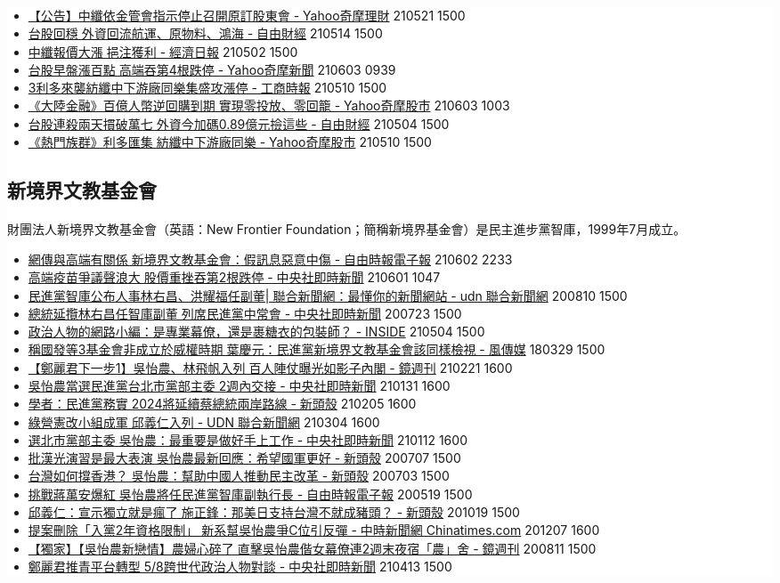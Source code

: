 - [【公告】中纖依金管會指示停止召開原訂股東會 - Yahoo奇摩理財](https://tw.stock.yahoo.com/news/%E5%85%AC%E5%91%8A-%E4%B8%AD%E7%BA%96%E4%BE%9D%E9%87%91%E7%AE%A1%E6%9C%83%E6%8C%87%E7%A4%BA%E5%81%9C%E6%AD%A2%E5%8F%AC%E9%96%8B%E5%8E%9F%E8%A8%82%E8%82%A1%E6%9D%B1%E6%9C%83-021312484.html "【公告】中纖依金管會指示停止召開原訂股東會 - Yahoo奇摩理財") 210521 1500
- [台股回穩 外資回流航運、原物料、鴻海 - 自由財經](https://ec.ltn.com.tw/article/breakingnews/3532725 "台股回穩 外資回流航運、原物料、鴻海 - 自由財經") 210514 1500
- [中纖報價大漲 挹注獲利 - 經濟日報](https://money.udn.com/money/story/5710/5427124 "中纖報價大漲 挹注獲利 - 經濟日報") 210502 1500
- [台股早盤漲百點 高端吞第4根跌停 - Yahoo奇摩新聞](https://tw.news.yahoo.com/%E5%8F%B0%E8%82%A1%E6%97%A9%E7%9B%A4%E6%BC%B2%E7%99%BE%E9%BB%9E-%E9%AB%98%E7%AB%AF%E5%90%9E%E7%AC%AC4%E6%A0%B9%E8%B7%8C%E5%81%9C-013918108.html "台股早盤漲百點 高端吞第4根跌停 - Yahoo奇摩新聞") 210603 0939
- [3利多來襲紡纖中下游廠同樂集盛攻漲停 - 工商時報](https://ctee.com.tw/news/industry/457752.html "3利多來襲紡纖中下游廠同樂集盛攻漲停 - 工商時報") 210510 1500
- [《大陸金融》百億人幣逆回購到期 實現零投放、零回籠 - Yahoo奇摩股市](https://tw.stock.yahoo.com/news/%E5%A4%A7%E9%99%B8%E9%87%91%E8%9E%8D-%E7%99%BE%E5%84%84%E4%BA%BA%E5%B9%A3%E9%80%86%E5%9B%9E%E8%B3%BC%E5%88%B0%E6%9C%9F-%E5%AF%A6%E7%8F%BE%E9%9B%B6%E6%8A%95%E6%94%BE-%E9%9B%B6%E5%9B%9E%E7%B1%A0-020354770.html "《大陸金融》百億人幣逆回購到期 實現零投放、零回籠 - Yahoo奇摩股市") 210603 1003
- [台股連殺兩天摜破萬七 外資今加碼0.89億元撿這些 - 自由財經](https://ec.ltn.com.tw/article/breakingnews/3520859 "台股連殺兩天摜破萬七 外資今加碼0.89億元撿這些 - 自由財經") 210504 1500
- [《熱門族群》利多匯集 紡纖中下游廠同樂 - Yahoo奇摩股市](https://tw.stock.yahoo.com/news/%E7%86%B1%E9%96%80%E6%97%8F%E7%BE%A4-%E5%88%A9%E5%A4%9A%E5%8C%AF%E9%9B%86-%E7%B4%A1%E7%BA%96%E4%B8%AD%E4%B8%8B%E6%B8%B8%E5%BB%A0%E5%90%8C%E6%A8%82-235705213.html "《熱門族群》利多匯集 紡纖中下游廠同樂 - Yahoo奇摩股市") 210510 1500

## 新境界文教基金會

財團法人新境界文教基金會（英語：New Frontier Foundation；簡稱新境界基金會）是民主進步黨智庫，1999年7月成立。
- [網傳與高端有關係 新境界文教基金會：假訊息惡意中傷 - 自由時報電子報](https://news.ltn.com.tw/news/politics/breakingnews/3555882 "網傳與高端有關係 新境界文教基金會：假訊息惡意中傷 - 自由時報電子報") 210602 2233
- [高端疫苗爭議聲浪大 股價重挫吞第2根跌停 - 中央社即時新聞](https://www.cna.com.tw/news/firstnews/202106015002.aspx "高端疫苗爭議聲浪大 股價重挫吞第2根跌停 - 中央社即時新聞") 210601 1047
- [民進黨智庫公布人事林右昌、洪耀福任副董| 聯合新聞網：最懂你的新聞網站 - udn 聯合新聞網](https://udn.com/news/story/6656/4770880 "民進黨智庫公布人事林右昌、洪耀福任副董| 聯合新聞網：最懂你的新聞網站 - udn 聯合新聞網") 200810 1500
- [總統延攬林右昌任智庫副董 列席民進黨中常會 - 中央社即時新聞](https://www.cna.com.tw/news/aipl/202007230062.aspx "總統延攬林右昌任智庫副董 列席民進黨中常會 - 中央社即時新聞") 200723 1500
- [政治人物的網路小編：是專業幕僚，還是裹糖衣的包裝師？ - INSIDE](https://www.inside.com.tw/article/23391-politicians-web-editor "政治人物的網路小編：是專業幕僚，還是裹糖衣的包裝師？ - INSIDE") 210504 1500
- [稱國發等3基金會非成立於威權時期 葉慶元：民進黨新境界文教基金會該同樣檢視 - 風傳媒](https://www.storm.mg/article/417798?page=1 "稱國發等3基金會非成立於威權時期 葉慶元：民進黨新境界文教基金會該同樣檢視 - 風傳媒") 180329 1500
- [【鄭麗君下一步1】吳怡農、林飛帆入列 百人陣仗曝光如影子內閣 - 鏡週刊](https://www.mirrormedia.mg/story/20210221inv002/ "【鄭麗君下一步1】吳怡農、林飛帆入列 百人陣仗曝光如影子內閣 - 鏡週刊") 210221 1600
- [吳怡農當選民進黨台北市黨部主委 2週內交接 - 中央社即時新聞](https://www.cna.com.tw/news/firstnews/202101310108.aspx "吳怡農當選民進黨台北市黨部主委 2週內交接 - 中央社即時新聞") 210131 1600
- [學者：民進黨務實 2024將延續蔡總統兩岸路線 - 新頭殼](https://newtalk.tw/news/view/2021-02-05/533663 "學者：民進黨務實 2024將延續蔡總統兩岸路線 - 新頭殼") 210205 1600
- [綠營憲改小組成軍 邱義仁入列 - UDN 聯合新聞網](https://udn.com/news/story/121709/5292863 "綠營憲改小組成軍 邱義仁入列 - UDN 聯合新聞網") 210304 1600
- [選北市黨部主委 吳怡農：最重要是做好手上工作 - 中央社即時新聞](https://www.cna.com.tw/news/aipl/202101120199.aspx "選北市黨部主委 吳怡農：最重要是做好手上工作 - 中央社即時新聞") 210112 1600
- [批漢光演習是最大表演 吳怡農最新回應：希望國軍更好 - 新頭殼](https://newtalk.tw/news/view/2020-07-07/432261 "批漢光演習是最大表演 吳怡農最新回應：希望國軍更好 - 新頭殼") 200707 1500
- [台灣如何撐香港？ 吳怡農：幫助中國人推動民主改革 - 新頭殼](https://newtalk.tw/news/view/2020-07-03/430171 "台灣如何撐香港？ 吳怡農：幫助中國人推動民主改革 - 新頭殼") 200703 1500
- [挑戰蔣萬安爆紅 吳怡農將任民進黨智庫副執行長 - 自由時報電子報](https://news.ltn.com.tw/news/politics/breakingnews/3170814 "挑戰蔣萬安爆紅 吳怡農將任民進黨智庫副執行長 - 自由時報電子報") 200519 1500
- [邱義仁：宣示獨立就是瘋了 施正鋒：那美日支持台灣不就成豬頭？ - 新頭殼](https://newtalk.tw/news/view/2020-10-19/481481 "邱義仁：宣示獨立就是瘋了 施正鋒：那美日支持台灣不就成豬頭？ - 新頭殼") 201019 1500
- [提案刪除「入黨2年資格限制」 新系幫吳怡農爭C位引反彈 - 中時新聞網 Chinatimes.com](https://www.chinatimes.com/realtimenews/20201207000864-260407 "提案刪除「入黨2年資格限制」 新系幫吳怡農爭C位引反彈 - 中時新聞網 Chinatimes.com") 201207 1600
- [【獨家】【吳怡農新戀情】農婦心碎了 直擊吳怡農偕女幕僚連2週末夜宿「農」舍 - 鏡週刊](https://www.mirrormedia.mg/story/20200811inv011/ "【獨家】【吳怡農新戀情】農婦心碎了 直擊吳怡農偕女幕僚連2週末夜宿「農」舍 - 鏡週刊") 200811 1500
- [鄭麗君推青平台轉型 5/8跨世代政治人物對談 - 中央社即時新聞](https://www.cna.com.tw/news/aipl/202104130249.aspx "鄭麗君推青平台轉型 5/8跨世代政治人物對談 - 中央社即時新聞") 210413 1500